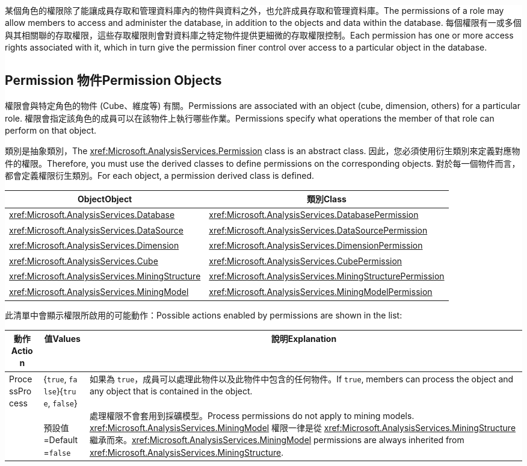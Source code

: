  <span data-ttu-id="926cb-139">某個角色的權限除了能讓成員存取和管理資料庫內的物件與資料之外，也允許成員存取和管理資料庫。</span><span class="sxs-lookup"><span data-stu-id="926cb-139">The permissions of a role may allow members to access and administer the database, in addition to the objects and data within the database.</span></span> <span data-ttu-id="926cb-140">每個權限有一或多個與其相關聯的存取權限，這些存取權限則會對資料庫之特定物件提供更細微的存取權限控制。</span><span class="sxs-lookup"><span data-stu-id="926cb-140">Each permission has one or more access rights associated with it, which in turn give the permission finer control over access to a particular object in the database.</span></span>  
  
## <a name="permission-objects"></a><span data-ttu-id="926cb-141">Permission 物件</span><span class="sxs-lookup"><span data-stu-id="926cb-141">Permission Objects</span></span>  
 <span data-ttu-id="926cb-142">權限會與特定角色的物件 (Cube、維度等) 有關。</span><span class="sxs-lookup"><span data-stu-id="926cb-142">Permissions are associated with an object (cube, dimension, others) for a particular role.</span></span> <span data-ttu-id="926cb-143">權限會指定該角色的成員可以在該物件上執行哪些作業。</span><span class="sxs-lookup"><span data-stu-id="926cb-143">Permissions specify what operations the member of that role can perform on that object.</span></span>  
  
 <span data-ttu-id="926cb-144"> 類別是抽象類別，</span><span class="sxs-lookup"><span data-stu-id="926cb-144">The <xref:Microsoft.AnalysisServices.Permission> class is an abstract class.</span></span> <span data-ttu-id="926cb-145">因此，您必須使用衍生類別來定義對應物件的權限。</span><span class="sxs-lookup"><span data-stu-id="926cb-145">Therefore, you must use the derived classes to define permissions on the corresponding objects.</span></span> <span data-ttu-id="926cb-146">對於每一個物件而言，都會定義權限衍生類別。</span><span class="sxs-lookup"><span data-stu-id="926cb-146">For each object, a permission derived class is defined.</span></span>  
  
|<span data-ttu-id="926cb-147">Object</span><span class="sxs-lookup"><span data-stu-id="926cb-147">Object</span></span>|<span data-ttu-id="926cb-148">類別</span><span class="sxs-lookup"><span data-stu-id="926cb-148">Class</span></span>|  
|------------|-----------|  
|<xref:Microsoft.AnalysisServices.Database>|<xref:Microsoft.AnalysisServices.DatabasePermission>|  
|<xref:Microsoft.AnalysisServices.DataSource>|<xref:Microsoft.AnalysisServices.DataSourcePermission>|  
|<xref:Microsoft.AnalysisServices.Dimension>|<xref:Microsoft.AnalysisServices.DimensionPermission>|  
|<xref:Microsoft.AnalysisServices.Cube>|<xref:Microsoft.AnalysisServices.CubePermission>|  
|<xref:Microsoft.AnalysisServices.MiningStructure>|<xref:Microsoft.AnalysisServices.MiningStructurePermission>|  
|<xref:Microsoft.AnalysisServices.MiningModel>|<xref:Microsoft.AnalysisServices.MiningModelPermission>|  
  
 <span data-ttu-id="926cb-149">此清單中會顯示權限所啟用的可能動作：</span><span class="sxs-lookup"><span data-stu-id="926cb-149">Possible actions enabled by permissions are shown in the list:</span></span>  
  
|<span data-ttu-id="926cb-150">動作</span><span class="sxs-lookup"><span data-stu-id="926cb-150">Action</span></span>|<span data-ttu-id="926cb-151">值</span><span class="sxs-lookup"><span data-stu-id="926cb-151">Values</span></span>|<span data-ttu-id="926cb-152">說明</span><span class="sxs-lookup"><span data-stu-id="926cb-152">Explanation</span></span>|  
|------------|------------|-----------------|  
|<span data-ttu-id="926cb-153">Process</span><span class="sxs-lookup"><span data-stu-id="926cb-153">Process</span></span>|<span data-ttu-id="926cb-154">{`true`, `false`}</span><span class="sxs-lookup"><span data-stu-id="926cb-154">{`true`, `false`}</span></span><br /><br /> <span data-ttu-id="926cb-155">預設值=</span><span class="sxs-lookup"><span data-stu-id="926cb-155">Default=`false`</span></span>|<span data-ttu-id="926cb-156">如果為 `true`，成員可以處理此物件以及此物件中包含的任何物件。</span><span class="sxs-lookup"><span data-stu-id="926cb-156">If `true`, members can process the object and any object that is contained in the object.</span></span><br /><br /> <span data-ttu-id="926cb-157">處理權限不會套用到採礦模型。</span><span class="sxs-lookup"><span data-stu-id="926cb-157">Process permissions do not apply to mining models.</span></span> <span data-ttu-id="926cb-158"><xref:Microsoft.AnalysisServices.MiningModel> 權限一律是從 <xref:Microsoft.AnalysisServices.MiningStructure> 繼承而來。</span><span class="sxs-lookup"><span data-stu-id="926cb-158"><xref:Microsoft.AnalysisServices.MiningModel> permissions are always inherited from <xref:Microsoft.AnalysisServices.MiningStructure>.</span></span>|  